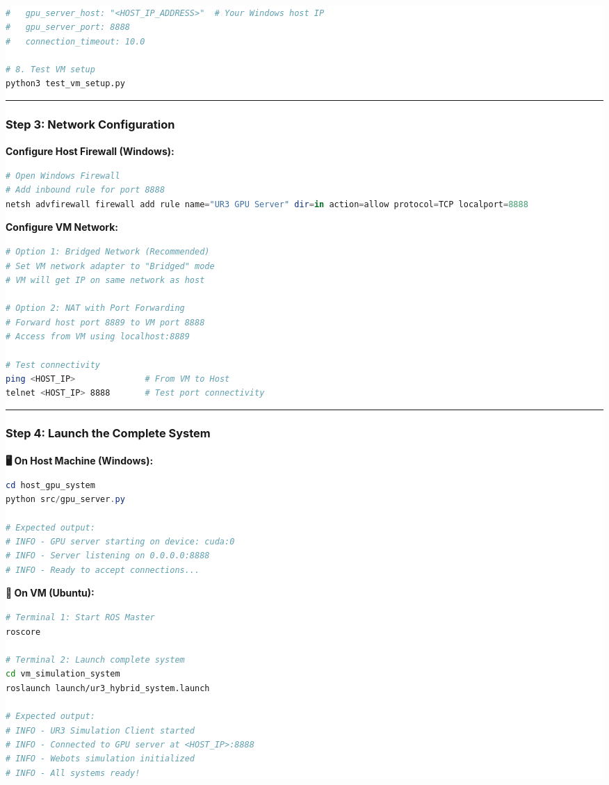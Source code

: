 ```bash
#   gpu_server_host: "<HOST_IP_ADDRESS>"  # Your Windows host IP
#   gpu_server_port: 8888
#   connection_timeout: 10.0

# 8. Test VM setup
python3 test_vm_setup.py
```

---

### Step 3: Network Configuration

**Configure Host Firewall (Windows):**
```powershell
# Open Windows Firewall
# Add inbound rule for port 8888
netsh advfirewall firewall add rule name="UR3 GPU Server" dir=in action=allow protocol=TCP localport=8888
```

**Configure VM Network:**
```bash
# Option 1: Bridged Network (Recommended)
# Set VM network adapter to "Bridged" mode
# VM will get IP on same network as host

# Option 2: NAT with Port Forwarding
# Forward host port 8889 to VM port 8888
# Access from VM using localhost:8889

# Test connectivity
ping <HOST_IP>              # From VM to Host
telnet <HOST_IP> 8888       # Test port connectivity
```

---

### Step 4: Launch the Complete System

**🖥️ On Host Machine (Windows):**
```powershell
cd host_gpu_system
python src/gpu_server.py

# Expected output:
# INFO - GPU server starting on device: cuda:0
# INFO - Server listening on 0.0.0.0:8888
# INFO - Ready to accept connections...
```

**🤖 On VM (Ubuntu):**
```bash
# Terminal 1: Start ROS Master
roscore

# Terminal 2: Launch complete system
cd vm_simulation_system
roslaunch launch/ur3_hybrid_system.launch

# Expected output:
# INFO - UR3 Simulation Client started
# INFO - Connected to GPU server at <HOST_IP>:8888
# INFO - Webots simulation initialized
# INFO - All systems ready!
```
